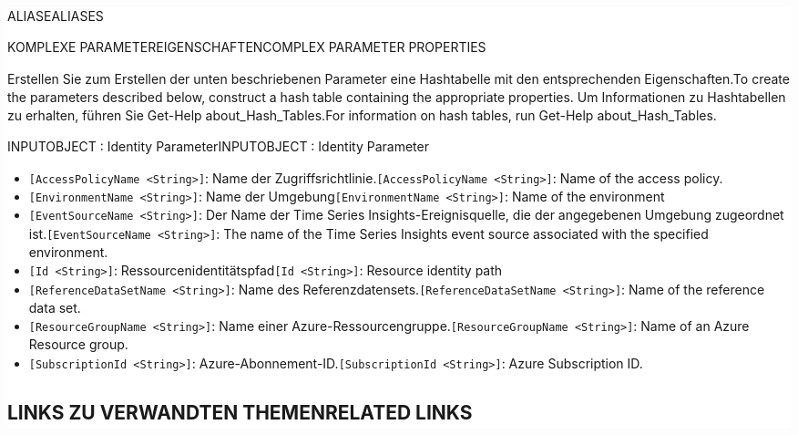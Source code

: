 <span data-ttu-id="d8e57-138">ALIASE</span><span class="sxs-lookup"><span data-stu-id="d8e57-138">ALIASES</span></span>

<span data-ttu-id="d8e57-139">KOMPLEXE PARAMETEREIGENSCHAFTEN</span><span class="sxs-lookup"><span data-stu-id="d8e57-139">COMPLEX PARAMETER PROPERTIES</span></span>

<span data-ttu-id="d8e57-140">Erstellen Sie zum Erstellen der unten beschriebenen Parameter eine Hashtabelle mit den entsprechenden Eigenschaften.</span><span class="sxs-lookup"><span data-stu-id="d8e57-140">To create the parameters described below, construct a hash table containing the appropriate properties.</span></span> <span data-ttu-id="d8e57-141">Um Informationen zu Hashtabellen zu erhalten, führen Sie Get-Help about_Hash_Tables.</span><span class="sxs-lookup"><span data-stu-id="d8e57-141">For information on hash tables, run Get-Help about_Hash_Tables.</span></span>


<span data-ttu-id="d8e57-142">INPUTOBJECT <ITimeSeriesInsightsIdentity> : Identity Parameter</span><span class="sxs-lookup"><span data-stu-id="d8e57-142">INPUTOBJECT <ITimeSeriesInsightsIdentity>: Identity Parameter</span></span>
  - <span data-ttu-id="d8e57-143">`[AccessPolicyName <String>]`: Name der Zugriffsrichtlinie.</span><span class="sxs-lookup"><span data-stu-id="d8e57-143">`[AccessPolicyName <String>]`: Name of the access policy.</span></span>
  - <span data-ttu-id="d8e57-144">`[EnvironmentName <String>]`: Name der Umgebung</span><span class="sxs-lookup"><span data-stu-id="d8e57-144">`[EnvironmentName <String>]`: Name of the environment</span></span>
  - <span data-ttu-id="d8e57-145">`[EventSourceName <String>]`: Der Name der Time Series Insights-Ereignisquelle, die der angegebenen Umgebung zugeordnet ist.</span><span class="sxs-lookup"><span data-stu-id="d8e57-145">`[EventSourceName <String>]`: The name of the Time Series Insights event source associated with the specified environment.</span></span>
  - <span data-ttu-id="d8e57-146">`[Id <String>]`: Ressourcenidentitätspfad</span><span class="sxs-lookup"><span data-stu-id="d8e57-146">`[Id <String>]`: Resource identity path</span></span>
  - <span data-ttu-id="d8e57-147">`[ReferenceDataSetName <String>]`: Name des Referenzdatensets.</span><span class="sxs-lookup"><span data-stu-id="d8e57-147">`[ReferenceDataSetName <String>]`: Name of the reference data set.</span></span>
  - <span data-ttu-id="d8e57-148">`[ResourceGroupName <String>]`: Name einer Azure-Ressourcengruppe.</span><span class="sxs-lookup"><span data-stu-id="d8e57-148">`[ResourceGroupName <String>]`: Name of an Azure Resource group.</span></span>
  - <span data-ttu-id="d8e57-149">`[SubscriptionId <String>]`: Azure-Abonnement-ID.</span><span class="sxs-lookup"><span data-stu-id="d8e57-149">`[SubscriptionId <String>]`: Azure Subscription ID.</span></span>

## <span data-ttu-id="d8e57-150">LINKS ZU VERWANDTEN THEMEN</span><span class="sxs-lookup"><span data-stu-id="d8e57-150">RELATED LINKS</span></span>

